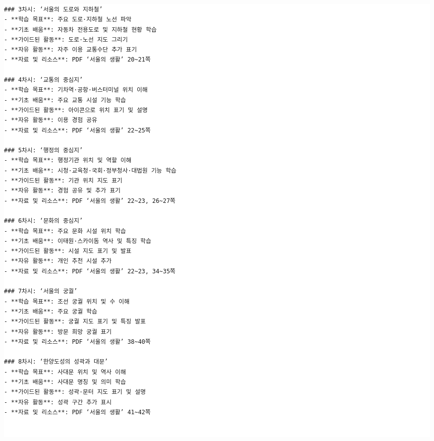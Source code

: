   ```text
### 3차시: ‘서울의 도로와 지하철’
- **학습 목표**: 주요 도로·지하철 노선 파악  
- **기초 배움**: 자동차 전용도로 및 지하철 현황 학습  
- **가이드된 활동**: 도로·노선 지도 그리기  
- **자유 활동**: 자주 이용 교통수단 추가 표기  
- **자료 및 리소스**: PDF ‘서울의 생활’ 20~21쪽  

### 4차시: ‘교통의 중심지’
- **학습 목표**: 기차역·공항·버스터미널 위치 이해  
- **기초 배움**: 주요 교통 시설 기능 학습  
- **가이드된 활동**: 아이콘으로 위치 표기 및 설명  
- **자유 활동**: 이용 경험 공유  
- **자료 및 리소스**: PDF ‘서울의 생활’ 22~25쪽  

### 5차시: ‘행정의 중심지’
- **학습 목표**: 행정기관 위치 및 역할 이해  
- **기초 배움**: 시청·교육청·국회·정부청사·대법원 기능 학습  
- **가이드된 활동**: 기관 위치 지도 표기  
- **자유 활동**: 경험 공유 및 추가 표기  
- **자료 및 리소스**: PDF ‘서울의 생활’ 22~23, 26~27쪽  

### 6차시: ‘문화의 중심지’
- **학습 목표**: 주요 문화 시설 위치 학습  
- **기초 배움**: 이태원·스카이돔 역사 및 특징 학습  
- **가이드된 활동**: 시설 지도 표기 및 발표  
- **자유 활동**: 개인 추천 시설 추가  
- **자료 및 리소스**: PDF ‘서울의 생활’ 22~23, 34~35쪽  

### 7차시: ‘서울의 궁궐’
- **학습 목표**: 조선 궁궐 위치 및 수 이해  
- **기초 배움**: 주요 궁궐 학습  
- **가이드된 활동**: 궁궐 지도 표기 및 특징 발표  
- **자유 활동**: 방문 희망 궁궐 표기  
- **자료 및 리소스**: PDF ‘서울의 생활’ 38~40쪽  

### 8차시: ‘한양도성의 성곽과 대문’
- **학습 목표**: 사대문 위치 및 역사 이해  
- **기초 배움**: 사대문 명칭 및 의미 학습  
- **가이드된 활동**: 성곽·문터 지도 표기 및 설명  
- **자유 활동**: 성곽 구간 추가 표시  
- **자료 및 리소스**: PDF ‘서울의 생활’ 41~42쪽  


